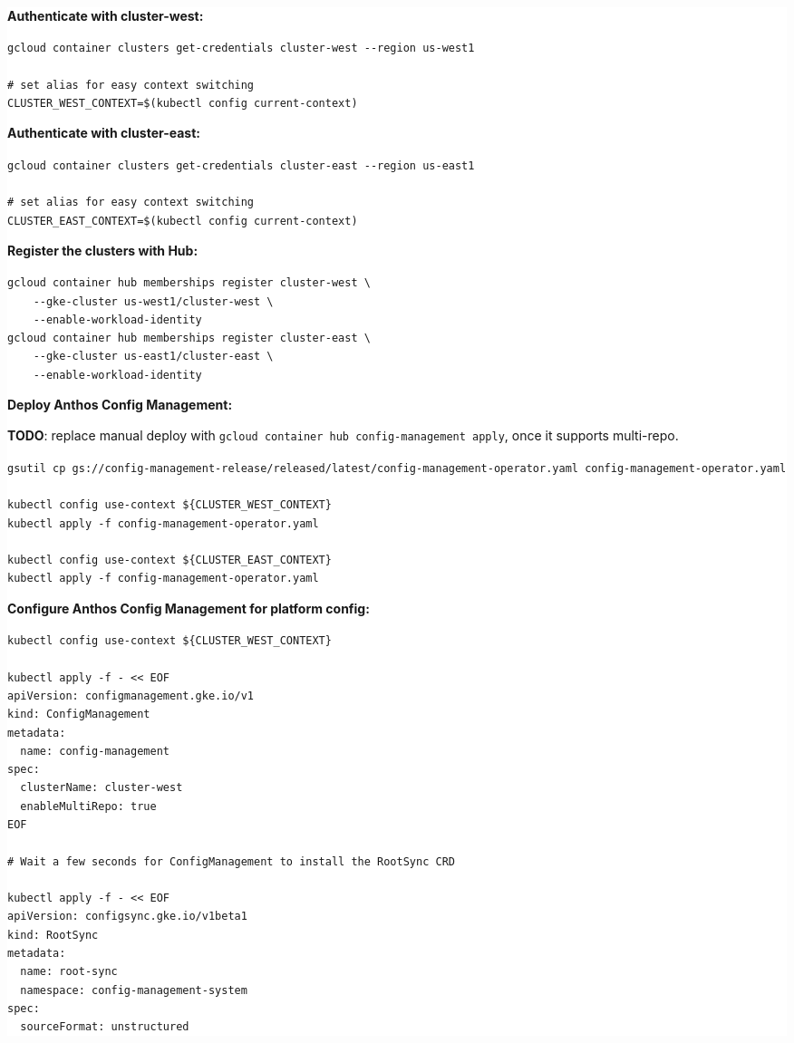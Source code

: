 **Authenticate with cluster-west:**

```
gcloud container clusters get-credentials cluster-west --region us-west1

# set alias for easy context switching
CLUSTER_WEST_CONTEXT=$(kubectl config current-context)
```

**Authenticate with cluster-east:**

```
gcloud container clusters get-credentials cluster-east --region us-east1

# set alias for easy context switching
CLUSTER_EAST_CONTEXT=$(kubectl config current-context)
```

**Register the clusters with Hub:**

```
gcloud container hub memberships register cluster-west \
    --gke-cluster us-west1/cluster-west \
    --enable-workload-identity
gcloud container hub memberships register cluster-east \
    --gke-cluster us-east1/cluster-east \
    --enable-workload-identity
```

**Deploy Anthos Config Management:**

**TODO**: replace manual deploy with `gcloud container hub config-management apply`, once it supports multi-repo.

```
gsutil cp gs://config-management-release/released/latest/config-management-operator.yaml config-management-operator.yaml

kubectl config use-context ${CLUSTER_WEST_CONTEXT}
kubectl apply -f config-management-operator.yaml

kubectl config use-context ${CLUSTER_EAST_CONTEXT}
kubectl apply -f config-management-operator.yaml
```

**Configure Anthos Config Management for platform config:**

```
kubectl config use-context ${CLUSTER_WEST_CONTEXT}

kubectl apply -f - << EOF
apiVersion: configmanagement.gke.io/v1
kind: ConfigManagement
metadata:
  name: config-management
spec:
  clusterName: cluster-west
  enableMultiRepo: true
EOF

# Wait a few seconds for ConfigManagement to install the RootSync CRD

kubectl apply -f - << EOF
apiVersion: configsync.gke.io/v1beta1
kind: RootSync
metadata:
  name: root-sync
  namespace: config-management-system
spec:
  sourceFormat: unstructured
```